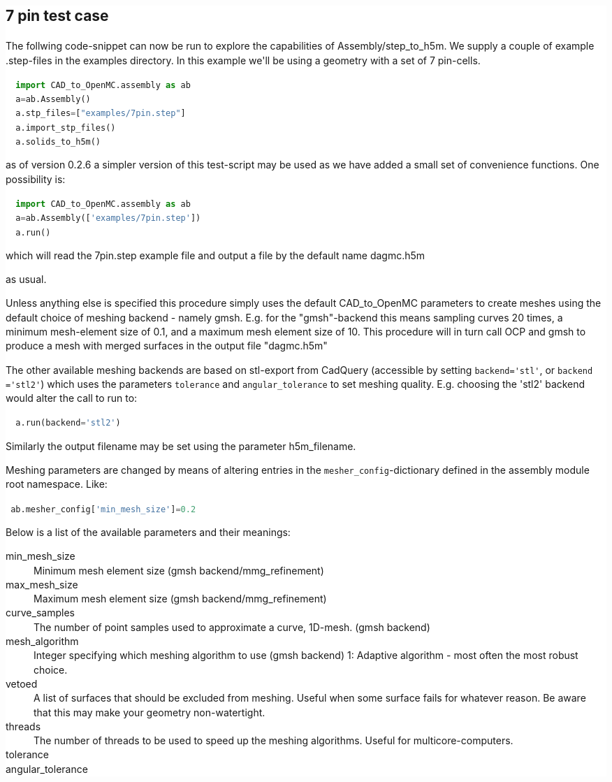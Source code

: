 ## 7 pin test case
The follwing code-snippet can now be run to explore the capabilities of Assembly/step_to_h5m. We supply a couple of example .step-files in the examples directory. In this example we'll be using a geometry with a set of 7 pin-cells.

```python
  import CAD_to_OpenMC.assembly as ab
  a=ab.Assembly()
  a.stp_files=["examples/7pin.step"]
  a.import_stp_files()
  a.solids_to_h5m()
```
as of version 0.2.6 a simpler version of this test-script may be used as we have added a small set of convenience functions. One possibility is:
```python
  import CAD_to_OpenMC.assembly as ab
  a=ab.Assembly(['examples/7pin.step'])
  a.run()
```
which will read the 7pin.step example file and output a file by the default name dagmc.h5m

as usual.

Unless anything else is specified this procedure simply uses the default CAD_to_OpenMC parameters to create meshes using the default choice of meshing backend - namely gmsh.
E.g. for the "gmsh"-backend this means sampling curves 20 times, a minimum mesh-element size of 0.1, and a maximum mesh element size of 10.
This procedure will in turn call OCP and gmsh to produce a mesh with merged surfaces in the output file "dagmc.h5m"

The other available meshing backends are based on stl-export from CadQuery (accessible by setting ```backend='stl'```, or ```backend='stl2'```) which uses the parameters ```tolerance``` and ```angular_tolerance``` to set meshing quality.
E.g. choosing the 'stl2' backend would alter the call to run to:
```python
  a.run(backend='stl2')
```
Similarly the output filename may be set using the parameter h5m_filename.

Meshing parameters are changed by means of altering entries in the ```mesher_config```-dictionary defined  in the assembly module root namespace. Like:
```python
 ab.mesher_config['min_mesh_size']=0.2
 ```

Below is a list of the available parameters and their
meanings:

<dl>
    <dt>min_mesh_size</dt>
        <dd>Minimum mesh element size (gmsh backend/mmg_refinement)</dd>
    <dt>max_mesh_size</dt>
        <dd>Maximum mesh element size (gmsh backend/mmg_refinement)</dd>
    <dt>curve_samples</dt>
        <dd>The number of point samples used to approximate a curve, 1D-mesh. (gmsh backend)</dd>
    <dt>mesh_algorithm</dt>
        <dd>Integer specifying which meshing algorithm to use (gmsh backend) 1: Adaptive algorithm - most often the most robust choice.</dd>
    <dt>vetoed</dt>
        <dd>A list of surfaces that should be excluded from meshing. Useful when some surface fails for whatever reason. Be aware that this may make your geometry non-watertight.</dd>
    <dt>threads</dt>
        <dd>The number of threads to be used to speed up the meshing algorithms. Useful for multicore-computers.</dd>
    <dt>tolerance</dt>
        <ddRelative mesh tolerance (stl/stl2 backends). Lower this to get a finer mesh.</dd>
    <dt>angular_tolerance</dt>